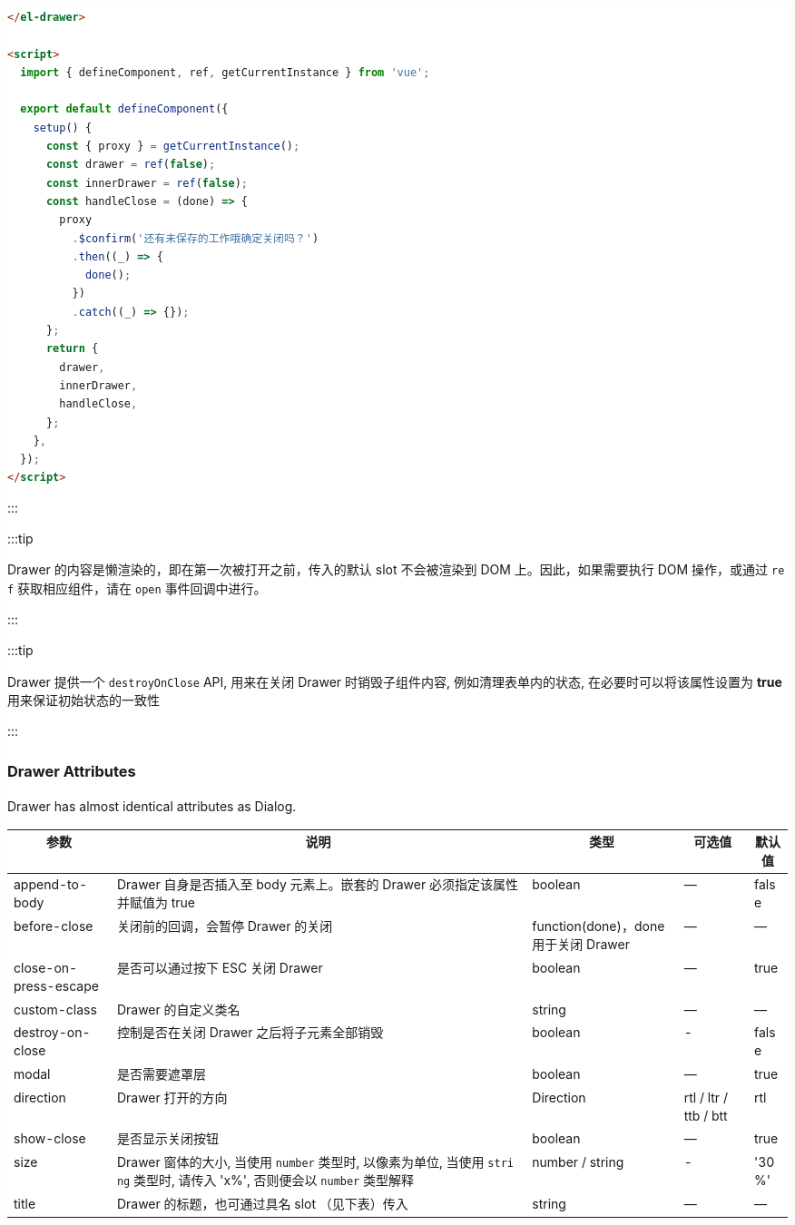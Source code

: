 ```html
</el-drawer>

<script>
  import { defineComponent, ref, getCurrentInstance } from 'vue';

  export default defineComponent({
    setup() {
      const { proxy } = getCurrentInstance();
      const drawer = ref(false);
      const innerDrawer = ref(false);
      const handleClose = (done) => {
        proxy
          .$confirm('还有未保存的工作哦确定关闭吗？')
          .then((_) => {
            done();
          })
          .catch((_) => {});
      };
      return {
        drawer,
        innerDrawer,
        handleClose,
      };
    },
  });
</script>

```
:::

:::tip

Drawer 的内容是懒渲染的，即在第一次被打开之前，传入的默认 slot 不会被渲染到 DOM 上。因此，如果需要执行 DOM 操作，或通过 `ref` 获取相应组件，请在 `open` 事件回调中进行。

:::

:::tip

Drawer 提供一个 `destroyOnClose` API, 用来在关闭 Drawer 时销毁子组件内容, 例如清理表单内的状态, 在必要时可以将该属性设置为 **true** 用来保证初始状态的一致性

:::
### Drawer Attributes
Drawer has almost identical attributes as Dialog.

| 参数      | 说明          | 类型      | 可选值                           | 默认值  |
|---------- |-------------- |---------- |--------------------------------  |-------- |
| append-to-body     | Drawer 自身是否插入至 body 元素上。嵌套的 Drawer 必须指定该属性并赋值为 true   | boolean   | — | false |
| before-close | 关闭前的回调，会暂停 Drawer 的关闭 | function(done)，done 用于关闭 Drawer | — | — |
| close-on-press-escape | 是否可以通过按下 ESC 关闭 Drawer | boolean    | — | true |
| custom-class      | Drawer 的自定义类名 | string    | — | — |
| destroy-on-close | 控制是否在关闭 Drawer 之后将子元素全部销毁 | boolean | - | false |
| modal     | 是否需要遮罩层   | boolean   | — | true |
| direction | Drawer 打开的方向 | Direction | rtl / ltr / ttb / btt | rtl |
| show-close | 是否显示关闭按钮 | boolean    | — | true |
| size | Drawer 窗体的大小, 当使用 `number` 类型时, 以像素为单位, 当使用 `string` 类型时, 请传入 'x%', 否则便会以 `number` 类型解释 | number / string | - | '30%' |
| title     | Drawer 的标题，也可通过具名 slot （见下表）传入 | string    | — | — |